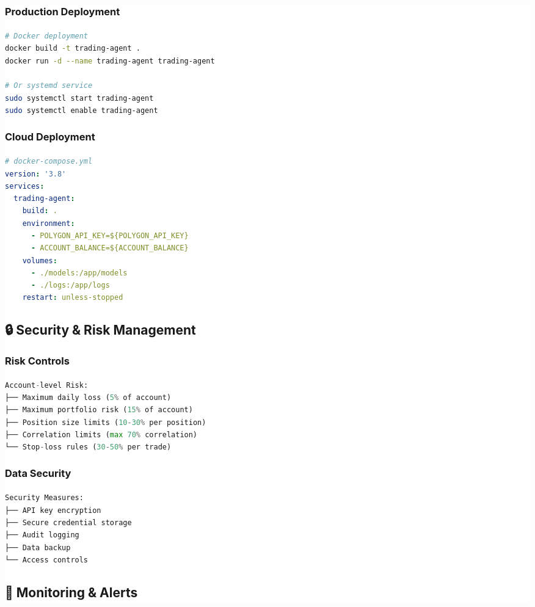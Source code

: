 ### **Production Deployment**
```bash
# Docker deployment
docker build -t trading-agent .
docker run -d --name trading-agent trading-agent

# Or systemd service
sudo systemctl start trading-agent
sudo systemctl enable trading-agent
```

### **Cloud Deployment**
```yaml
# docker-compose.yml
version: '3.8'
services:
  trading-agent:
    build: .
    environment:
      - POLYGON_API_KEY=${POLYGON_API_KEY}
      - ACCOUNT_BALANCE=${ACCOUNT_BALANCE}
    volumes:
      - ./models:/app/models
      - ./logs:/app/logs
    restart: unless-stopped
```

## 🔒 **Security & Risk Management**

### **Risk Controls**
```python
Account-level Risk:
├── Maximum daily loss (5% of account)
├── Maximum portfolio risk (15% of account)
├── Position size limits (10-30% per position)
├── Correlation limits (max 70% correlation)
└── Stop-loss rules (30-50% per trade)
```

### **Data Security**
```python
Security Measures:
├── API key encryption
├── Secure credential storage
├── Audit logging
├── Data backup
└── Access controls
```

## 📱 **Monitoring & Alerts**

